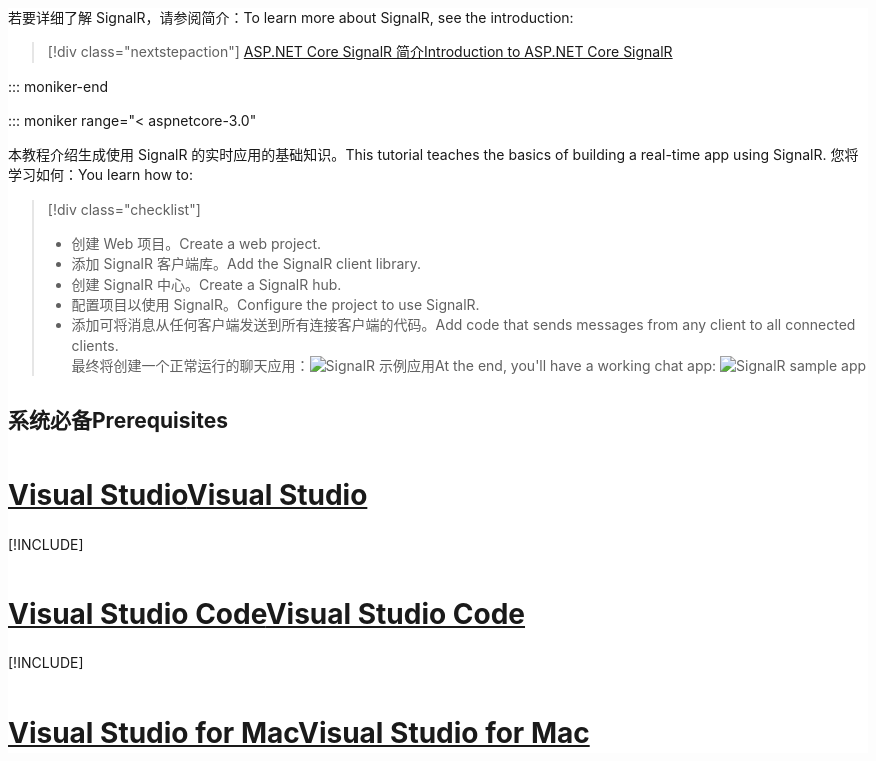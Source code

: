 <span data-ttu-id="59a5c-206">若要详细了解 SignalR，请参阅简介：</span><span class="sxs-lookup"><span data-stu-id="59a5c-206">To learn more about SignalR, see the introduction:</span></span>

> [!div class="nextstepaction"]
> [<span data-ttu-id="59a5c-207">ASP.NET Core SignalR 简介</span><span class="sxs-lookup"><span data-stu-id="59a5c-207">Introduction to ASP.NET Core SignalR</span></span>](xref:signalr/introduction)

::: moniker-end

::: moniker range="< aspnetcore-3.0"

<span data-ttu-id="59a5c-208">本教程介绍生成使用 SignalR 的实时应用的基础知识。</span><span class="sxs-lookup"><span data-stu-id="59a5c-208">This tutorial teaches the basics of building a real-time app using SignalR.</span></span> <span data-ttu-id="59a5c-209">您将学习如何：</span><span class="sxs-lookup"><span data-stu-id="59a5c-209">You learn how to:</span></span>   

> [!div class="checklist"]  
> * <span data-ttu-id="59a5c-210">创建 Web 项目。</span><span class="sxs-lookup"><span data-stu-id="59a5c-210">Create a web project.</span></span>   
> * <span data-ttu-id="59a5c-211">添加 SignalR 客户端库。</span><span class="sxs-lookup"><span data-stu-id="59a5c-211">Add the SignalR client library.</span></span> 
> * <span data-ttu-id="59a5c-212">创建 SignalR 中心。</span><span class="sxs-lookup"><span data-stu-id="59a5c-212">Create a SignalR hub.</span></span>   
> * <span data-ttu-id="59a5c-213">配置项目以使用 SignalR。</span><span class="sxs-lookup"><span data-stu-id="59a5c-213">Configure the project to use SignalR.</span></span>   
> * <span data-ttu-id="59a5c-214">添加可将消息从任何客户端发送到所有连接客户端的代码。</span><span class="sxs-lookup"><span data-stu-id="59a5c-214">Add code that sends messages from any client to all connected clients.</span></span>  
<span data-ttu-id="59a5c-215">最终将创建一个正常运行的聊天应用：![SignalR 示例应用](signalr/_static/2.x/signalr-get-started-finished.png)</span><span class="sxs-lookup"><span data-stu-id="59a5c-215">At the end, you'll have a working chat app: ![SignalR sample app](signalr/_static/2.x/signalr-get-started-finished.png)</span></span> 

## <a name="prerequisites"></a><span data-ttu-id="59a5c-216">系统必备</span><span class="sxs-lookup"><span data-stu-id="59a5c-216">Prerequisites</span></span>    

# <a name="visual-studiotabvisual-studio"></a>[<span data-ttu-id="59a5c-217">Visual Studio</span><span class="sxs-lookup"><span data-stu-id="59a5c-217">Visual Studio</span></span>](#tab/visual-studio)   

[!INCLUDE[](~/includes/net-core-prereqs-vs2017-2.2.md)] 

# <a name="visual-studio-codetabvisual-studio-code"></a>[<span data-ttu-id="59a5c-218">Visual Studio Code</span><span class="sxs-lookup"><span data-stu-id="59a5c-218">Visual Studio Code</span></span>](#tab/visual-studio-code) 

[!INCLUDE[](~/includes/net-core-prereqs-vsc-2.2.md)]    

# <a name="visual-studio-for-mactabvisual-studio-mac"></a>[<span data-ttu-id="59a5c-219">Visual Studio for Mac</span><span class="sxs-lookup"><span data-stu-id="59a5c-219">Visual Studio for Mac</span></span>](#tab/visual-studio-mac)   
